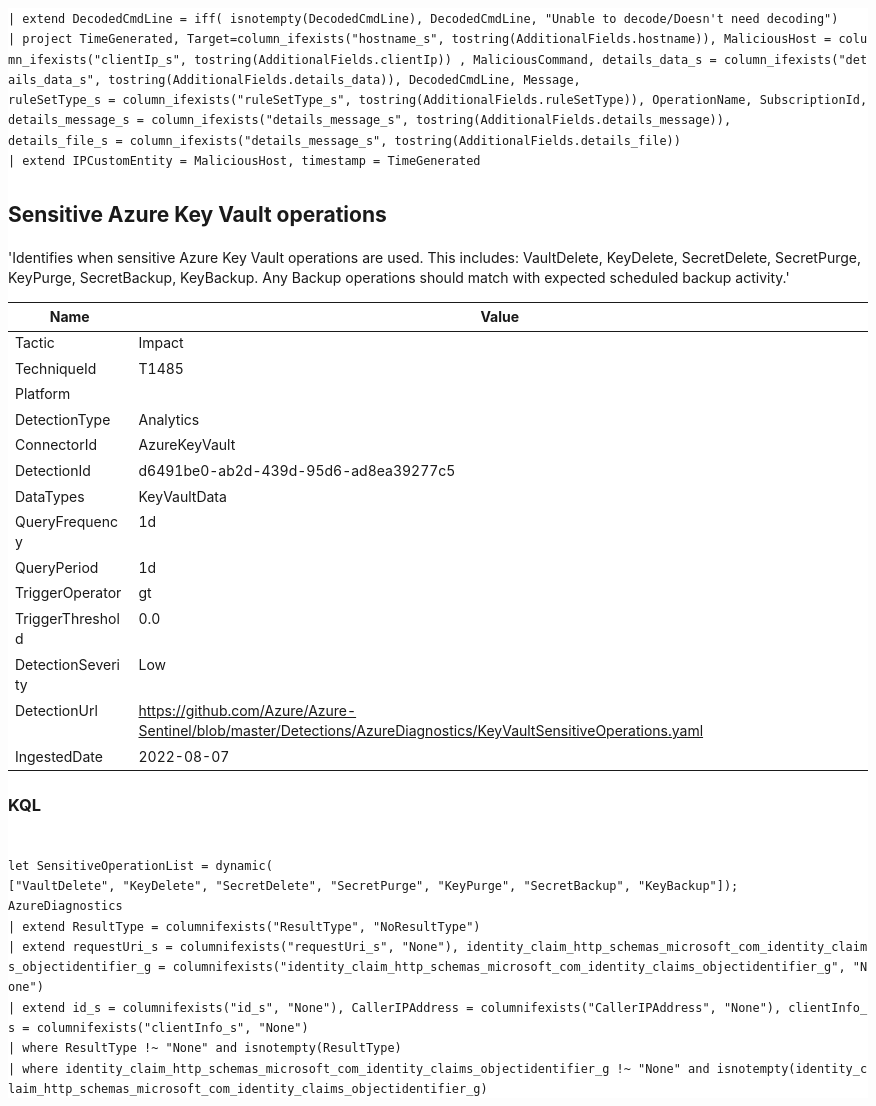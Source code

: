 ```kql
| extend DecodedCmdLine = iff( isnotempty(DecodedCmdLine), DecodedCmdLine, "Unable to decode/Doesn't need decoding")
| project TimeGenerated, Target=column_ifexists("hostname_s", tostring(AdditionalFields.hostname)), MaliciousHost = column_ifexists("clientIp_s", tostring(AdditionalFields.clientIp)) , MaliciousCommand, details_data_s = column_ifexists("details_data_s", tostring(AdditionalFields.details_data)), DecodedCmdLine, Message,
ruleSetType_s = column_ifexists("ruleSetType_s", tostring(AdditionalFields.ruleSetType)), OperationName, SubscriptionId, details_message_s = column_ifexists("details_message_s", tostring(AdditionalFields.details_message)), 
details_file_s = column_ifexists("details_message_s", tostring(AdditionalFields.details_file))
| extend IPCustomEntity = MaliciousHost, timestamp = TimeGenerated

```

## Sensitive Azure Key Vault operations

'Identifies when sensitive Azure Key Vault operations are used. This includes: VaultDelete, KeyDelete, SecretDelete, SecretPurge, KeyPurge, SecretBackup, KeyBackup. 
Any Backup operations should match with expected scheduled backup activity.'

|Name | Value |
| --- | --- |
|Tactic | Impact|
|TechniqueId | T1485|
|Platform | |
|DetectionType | Analytics |
|ConnectorId | AzureKeyVault |
|DetectionId | d6491be0-ab2d-439d-95d6-ad8ea39277c5 |
|DataTypes | KeyVaultData |
|QueryFrequency | 1d |
|QueryPeriod | 1d |
|TriggerOperator | gt |
|TriggerThreshold | 0.0 |
|DetectionSeverity | Low |
|DetectionUrl | https://github.com/Azure/Azure-Sentinel/blob/master/Detections/AzureDiagnostics/KeyVaultSensitiveOperations.yaml |
|IngestedDate | 2022-08-07 |

### KQL
```kql

let SensitiveOperationList = dynamic(
["VaultDelete", "KeyDelete", "SecretDelete", "SecretPurge", "KeyPurge", "SecretBackup", "KeyBackup"]);
AzureDiagnostics
| extend ResultType = columnifexists("ResultType", "NoResultType")
| extend requestUri_s = columnifexists("requestUri_s", "None"), identity_claim_http_schemas_microsoft_com_identity_claims_objectidentifier_g = columnifexists("identity_claim_http_schemas_microsoft_com_identity_claims_objectidentifier_g", "None")
| extend id_s = columnifexists("id_s", "None"), CallerIPAddress = columnifexists("CallerIPAddress", "None"), clientInfo_s = columnifexists("clientInfo_s", "None")
| where ResultType !~ "None" and isnotempty(ResultType)
| where identity_claim_http_schemas_microsoft_com_identity_claims_objectidentifier_g !~ "None" and isnotempty(identity_claim_http_schemas_microsoft_com_identity_claims_objectidentifier_g)
```